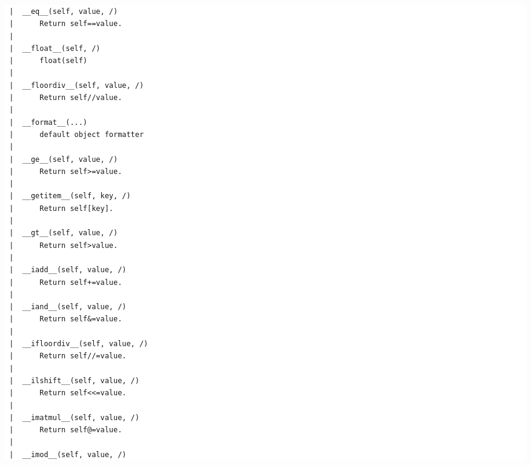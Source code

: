      |  __eq__(self, value, /)
     |      Return self==value.
     |  
     |  __float__(self, /)
     |      float(self)
     |  
     |  __floordiv__(self, value, /)
     |      Return self//value.
     |  
     |  __format__(...)
     |      default object formatter
     |  
     |  __ge__(self, value, /)
     |      Return self>=value.
     |  
     |  __getitem__(self, key, /)
     |      Return self[key].
     |  
     |  __gt__(self, value, /)
     |      Return self>value.
     |  
     |  __iadd__(self, value, /)
     |      Return self+=value.
     |  
     |  __iand__(self, value, /)
     |      Return self&=value.
     |  
     |  __ifloordiv__(self, value, /)
     |      Return self//=value.
     |  
     |  __ilshift__(self, value, /)
     |      Return self<<=value.
     |  
     |  __imatmul__(self, value, /)
     |      Return self@=value.
     |  
     |  __imod__(self, value, /)